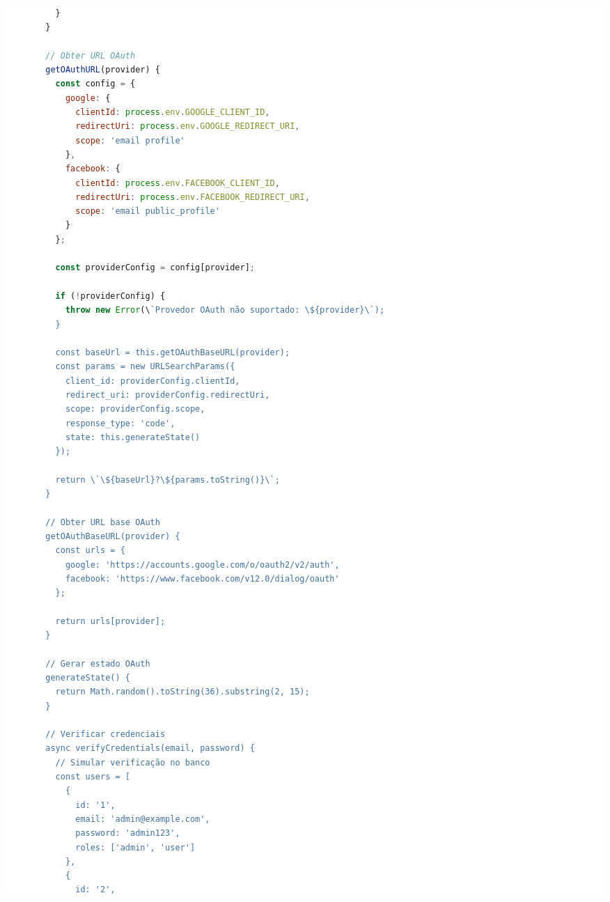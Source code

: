 ```javascript
          }
        }
        
        // Obter URL OAuth
        getOAuthURL(provider) {
          const config = {
            google: {
              clientId: process.env.GOOGLE_CLIENT_ID,
              redirectUri: process.env.GOOGLE_REDIRECT_URI,
              scope: 'email profile'
            },
            facebook: {
              clientId: process.env.FACEBOOK_CLIENT_ID,
              redirectUri: process.env.FACEBOOK_REDIRECT_URI,
              scope: 'email public_profile'
            }
          };
          
          const providerConfig = config[provider];
          
          if (!providerConfig) {
            throw new Error(\`Provedor OAuth não suportado: \${provider}\`);
          }
          
          const baseUrl = this.getOAuthBaseURL(provider);
          const params = new URLSearchParams({
            client_id: providerConfig.clientId,
            redirect_uri: providerConfig.redirectUri,
            scope: providerConfig.scope,
            response_type: 'code',
            state: this.generateState()
          });
          
          return \`\${baseUrl}?\${params.toString()}\`;
        }
        
        // Obter URL base OAuth
        getOAuthBaseURL(provider) {
          const urls = {
            google: 'https://accounts.google.com/o/oauth2/v2/auth',
            facebook: 'https://www.facebook.com/v12.0/dialog/oauth'
          };
          
          return urls[provider];
        }
        
        // Gerar estado OAuth
        generateState() {
          return Math.random().toString(36).substring(2, 15);
        }
        
        // Verificar credenciais
        async verifyCredentials(email, password) {
          // Simular verificação no banco
          const users = [
            {
              id: '1',
              email: 'admin@example.com',
              password: 'admin123',
              roles: ['admin', 'user']
            },
            {
              id: '2',
```